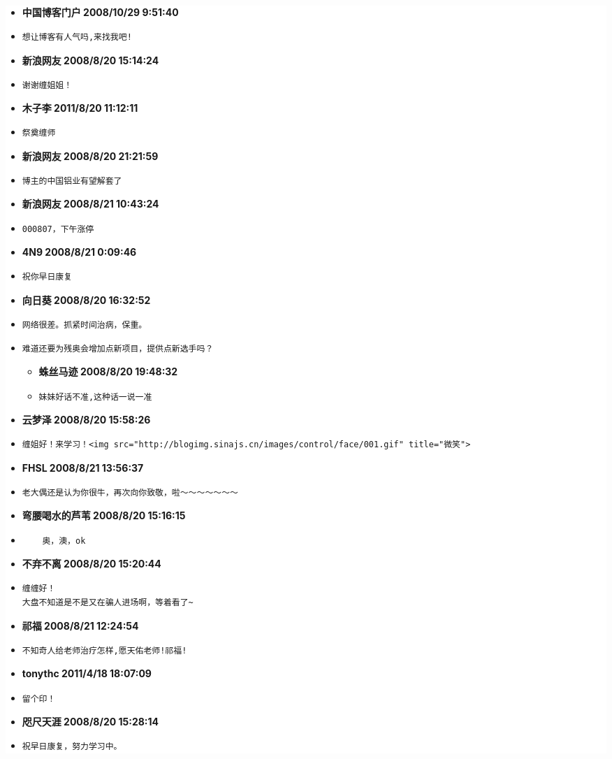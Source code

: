   ```
  ```
- **中国博客门户 2008/10/29 9:51:40**
- ```
  想让博客有人气吗,来找我吧!
  ```
- **新浪网友 2008/8/20 15:14:24**
- ```
  谢谢缠姐姐！
  ```
- **木子李 2011/8/20 11:12:11**
- ```
  祭奠缠师
  ```
- **新浪网友 2008/8/20 21:21:59**
- ```
  博主的中国铝业有望解套了
  ```
- **新浪网友 2008/8/21 10:43:24**
- ```
  000807，下午涨停
  ```
- **4N9 2008/8/21 0:09:46**
- ```
  祝你早日康复
  ```
- **向日葵 2008/8/20 16:32:52**
- ```
  网络很差。抓紧时间治病，保重。
  ```
- ```
  难道还要为残奥会增加点新项目，提供点新选手吗？
  ```
   - **蛛丝马迹 2008/8/20 19:48:32**
   - ```
     妹妹好话不准,这种话一说一准
     ```
- **云梦泽 2008/8/20 15:58:26**
- ```
  缠姐好！来学习！<img src="http://blogimg.sinajs.cn/images/control/face/001.gif" title="微笑">
  ```
- **FHSL 2008/8/21 13:56:37**
- ```
  老大偶还是认为你很牛，再次向你致敬，啦～～～～～～～
  ```
- **弯腰喝水的芦苇 2008/8/20 15:16:15**
- ```
      奥，澳，ok
  ```
- **不弃不离 2008/8/20 15:20:44**
- ```
  缠缠好！
  大盘不知道是不是又在骗人进场啊，等着看了~
  ```
- **祁福 2008/8/21 12:24:54**
- ```
  不知奇人给老师治疗怎样,愿天佑老师!祁福!
  ```
- **tonythc 2011/4/18 18:07:09**
- ```
  留个印！
  ```
- **咫尺天涯 2008/8/20 15:28:14**
- ```
  祝早日康复，努力学习中。
  ```
  ```